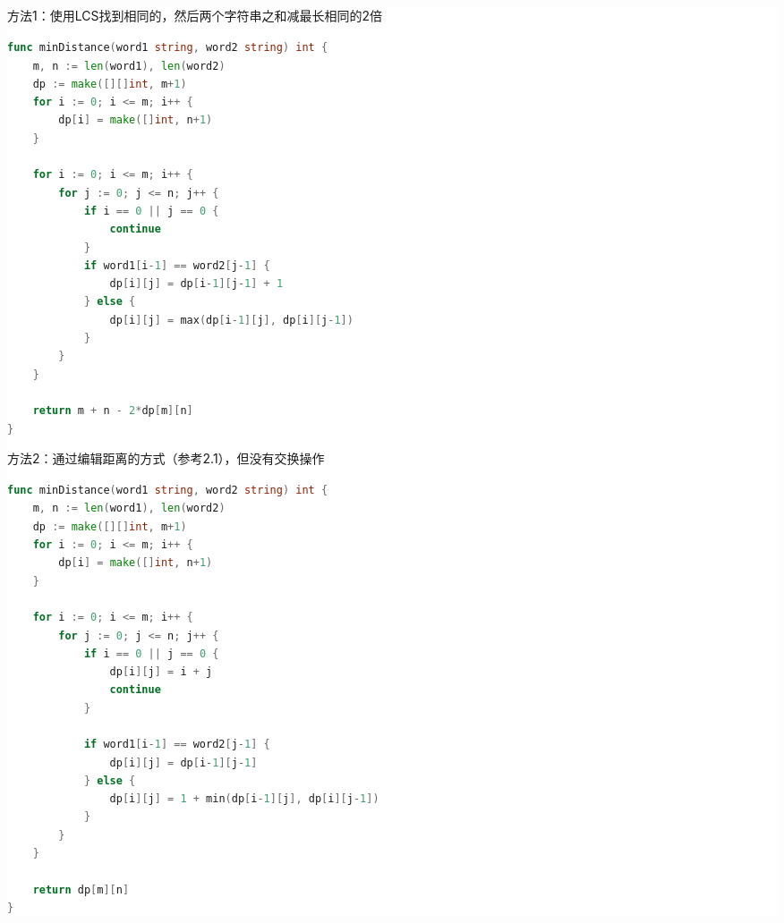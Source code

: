 方法1：使用LCS找到相同的，然后两个字符串之和减最长相同的2倍

```go
func minDistance(word1 string, word2 string) int {
    m, n := len(word1), len(word2)
    dp := make([][]int, m+1)
    for i := 0; i <= m; i++ {
        dp[i] = make([]int, n+1)
    }

    for i := 0; i <= m; i++ {
        for j := 0; j <= n; j++ {
            if i == 0 || j == 0 {
                continue
            }
            if word1[i-1] == word2[j-1] {
                dp[i][j] = dp[i-1][j-1] + 1
            } else {
                dp[i][j] = max(dp[i-1][j], dp[i][j-1])
            }
        }
    }

    return m + n - 2*dp[m][n]
}
```

方法2：通过编辑距离的方式（参考2.1），但没有交换操作

```go
func minDistance(word1 string, word2 string) int {
    m, n := len(word1), len(word2)
    dp := make([][]int, m+1)
    for i := 0; i <= m; i++ {
        dp[i] = make([]int, n+1)
    }

    for i := 0; i <= m; i++ {
        for j := 0; j <= n; j++ {
            if i == 0 || j == 0 {
                dp[i][j] = i + j
                continue
            }

            if word1[i-1] == word2[j-1] {
                dp[i][j] = dp[i-1][j-1]
            } else {
                dp[i][j] = 1 + min(dp[i-1][j], dp[i][j-1])
            }
        }
    }

    return dp[m][n]
}
```
